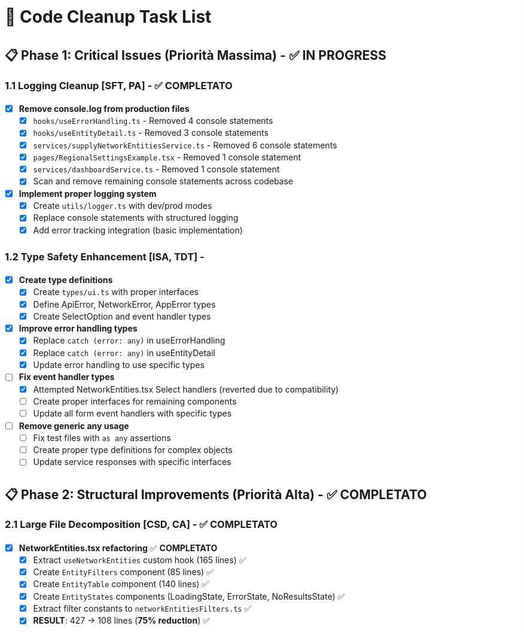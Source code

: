 # 🧹 Code Cleanup Task List

## 📋 **Phase 1: Critical Issues (Priorità Massima)** - ✅ **IN PROGRESS**

### 1.1 **Logging Cleanup** [SFT, PA] - ✅ **COMPLETATO**
- [x] **Remove console.log from production files**
  - [x] `hooks/useErrorHandling.ts` - Removed 4 console statements 
  - [x] `hooks/useEntityDetail.ts` - Removed 3 console statements 
  - [x] `services/supplyNetworkEntitiesService.ts` - Removed 6 console statements 
  - [x] `pages/RegionalSettingsExample.tsx` - Removed 1 console statement 
  - [x] `services/dashboardService.ts` - Removed 1 console statement 
  - [x] Scan and remove remaining console statements across codebase 

- [x] **Implement proper logging system**
  - [x] Create `utils/logger.ts` with dev/prod modes 
  - [x] Replace console statements with structured logging 
  - [x] Add error tracking integration (basic implementation) 

### 1.2 **Type Safety Enhancement** [ISA, TDT] - 
- [x] **Create type definitions**
  - [x] Create `types/ui.ts` with proper interfaces 
  - [x] Define ApiError, NetworkError, AppError types 
  - [x] Create SelectOption and event handler types 

- [x] **Improve error handling types**
  - [x] Replace `catch (error: any)` in useErrorHandling 
  - [x] Replace `catch (error: any)` in useEntityDetail 
  - [x] Update error handling to use specific types 

- [ ] **Fix event handler types**
  - [x] Attempted NetworkEntities.tsx Select handlers (reverted due to compatibility)
  - [ ] Create proper interfaces for remaining components
  - [ ] Update all form event handlers with specific types

- [ ] **Remove generic any usage**
  - [ ] Fix test files with `as any` assertions
  - [ ] Create proper type definitions for complex objects
  - [ ] Update service responses with specific interfaces

## 📋 **Phase 2: Structural Improvements (Priorità Alta)** - ✅ **COMPLETATO**

### 2.1 **Large File Decomposition** [CSD, CA] - ✅ **COMPLETATO**
- [x] **NetworkEntities.tsx refactoring** ✅ **COMPLETATO**
  - [x] Extract `useNetworkEntities` custom hook (165 lines) ✅
  - [x] Create `EntityFilters` component (85 lines) ✅
  - [x] Create `EntityTable` component (140 lines) ✅
  - [x] Create `EntityStates` components (LoadingState, ErrorState, NoResultsState) ✅
  - [x] Extract filter constants to `networkEntitiesFilters.ts` ✅
  - [x] **RESULT**: 427 → 108 lines (**75% reduction**) ✅
